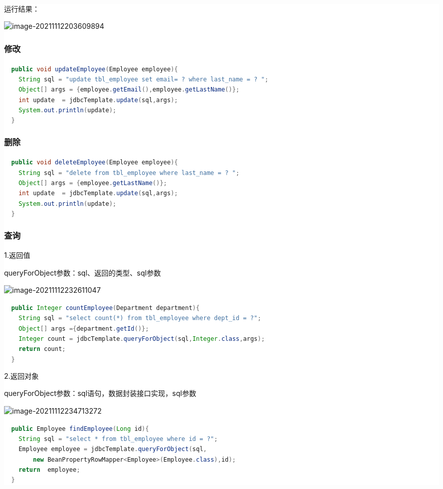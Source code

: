 运行结果：

![image-20211112203609894](https://raw.githubusercontent.com/minangong/mng_images/main/images/image-20211112203609894.png)

### 修改

```java
  public void updateEmployee(Employee employee){
    String sql = "update tbl_employee set email= ? where last_name = ? ";
    Object[] args = {employee.getEmail(),employee.getLastName()};
    int update  = jdbcTemplate.update(sql,args);
    System.out.println(update);
  }
```

### 删除

```java
  public void deleteEmployee(Employee employee){
    String sql = "delete from tbl_employee where last_name = ? ";
    Object[] args = {employee.getLastName()};
    int update  = jdbcTemplate.update(sql,args);
    System.out.println(update);
  }
```

### 查询

1.返回值

queryForObject参数：sql、返回的类型、sql参数

![image-20211112232611047](https://raw.githubusercontent.com/minangong/mng_images/main/images/image-20211112232611047.png)

```java
  public Integer countEmployee(Department department){
    String sql = "select count(*) from tbl_employee where dept_id = ?";
    Object[] args ={department.getId()};
    Integer count = jdbcTemplate.queryForObject(sql,Integer.class,args);
    return count;
  }
```

2.返回对象

queryForObject参数：sql语句，数据封装接口实现，sql参数

![image-20211112234713272](https://raw.githubusercontent.com/minangong/mng_images/main/images/image-20211112234713272.png)

```java
  public Employee findEmployee(Long id){
    String sql = "select * from tbl_employee where id = ?";
    Employee employee = jdbcTemplate.queryForObject(sql,
        new BeanPropertyRowMapper<Employee>(Employee.class),id);
    return  employee;
  }
```
